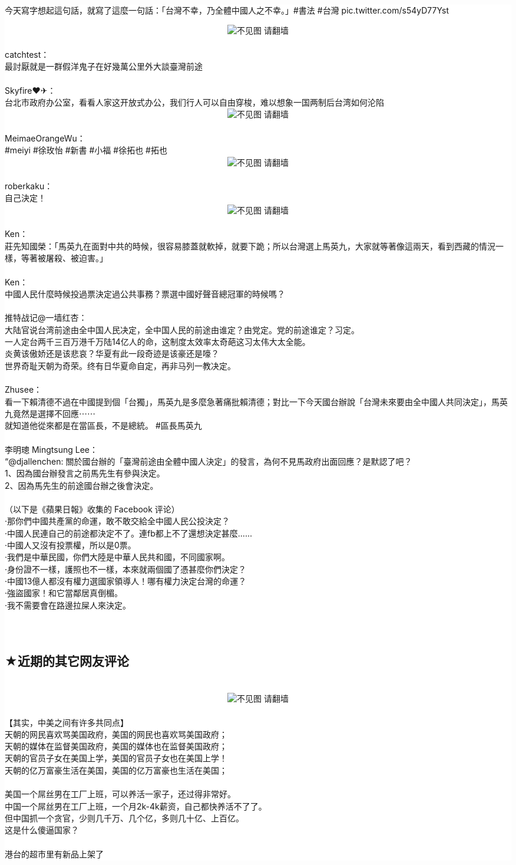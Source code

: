 今天寫字想起這句話，就寫了這麼一句話：「台灣不幸，乃全體中國人之不幸。」#書法 #台灣 pic.twitter.com/s54yD77Yst<br/>
<center><img alt="不见图 请翻墙" src="images/nFZYav7g9KkWtMO8mzqE1Besar9wNSOdCaDAhY2sf9av-33Az5RuwdCynwHXW57diHL6ONIE2oVlgnZMSu8MLev2800c1MOH7uv-9xaRHk7UF4OlIhhjH-i6sNOdZzm_ZW43"/></center><br/>
catchtest：<br/>
最討厭就是一群假洋鬼子在好幾萬公里外大談臺灣前途<br/>
<br/>
Skyfire❤✈：<br/>
台北市政府办公室，看看人家这开放式办公，我们行人可以自由穿梭，难以想象一国两制后台湾如何沦陷<br/>
<center><img alt="不见图 请翻墙" src="images/x4cI7jCfU9dIfxFTsKqLSanYPP_XtNH2pJ4OlKB2g6TMnEbI6nXM01gmJHilLcKstg-03hmD_ZHBixGTYCNYcCCd9Jkgz073tFR_7io6kF-f9QhvOfhkXc4EUbXuuvZeP_3Y"/></center><br/>
MeimaeOrangeWu：<br/>
#meiyi #徐玫怡 #新書 #小福 #徐拓也 #拓也<br/>
<center><img alt="不见图 请翻墙" src="images/g8LY-0QAp2I3alhI6nEj_y5ogGwMD5KYjVIlZxSSRYH5JROLfemexxhj9UrBvidZ9l8DCgU_oHUj9TqtK1YzEkRh0YmWOCpWOQ9j7qQccaVBv3BDBGCjswpmaS6zkLQuM-s9"/></center><br/>
roberkaku：<br/>
自己決定！<br/>
<center><img alt="不见图 请翻墙" src="images/oRojbL-m9l1t2iaTP1oefJjx8Y0xO_C42yU1hT_42jxqdR3Bx3CKVIhSOOS3LJyBK-gB8d_mVQgTHSEmdAsjkCa-FINDwqupXEr3q9XWh0w_oCjEfM_a2xIUeHb-G1YSNQyh"/></center><br/>
Ken：<br/>
莊先知國榮：「馬英九在面對中共的時候，很容易膝蓋就軟掉，就要下跪；所以台灣選上馬英九，大家就等著像這兩天，看到西藏的情況一樣，等著被屠殺、被迫害。」<br/>
<br/>
Ken：<br/>
中國人民什麼時候投過票決定過公共事務？票選中國好聲音總冠軍的時候嗎？<br/>
<br/>
推特战记@一墙红杏：<br/>
大陆官说台湾前途由全中国人民决定，全中国人民的前途由谁定？由党定。党的前途谁定？习定。<br/>
一人定台两千三百万港千万陆14亿人的命，这制度太效率太奇葩这习太伟大太全能。<br/>
炎黄该傲娇还是该悲哀？华夏有此一段奇迹是该豪还是嚎？<br/>
世界奇耻天朝为奇荣。终有日华夏命自定，再非马列一教决定。<br/>
<br/>
Zhusee：<br/>
看一下賴清德不過在中國提到個「台獨」，馬英九是多麼急著痛批賴清德；對比一下今天國台辦說「台灣未來要由全中國人共同決定」，馬英九竟然是選擇不回應⋯⋯<br/>
就知道他從來都是在當區長，不是總統。 #區長馬英九<br/>
<br/>
李明璁 Mingtsung Lee：<br/>
“@djallenchen: 關於國台辦的「臺灣前途由全體中國人決定」的發言，為何不見馬政府出面回應？是默認了吧？<br/>
1、因為國台辦發言之前馬先生有參與決定。<br/>
2、因為馬先生的前途國台辦之後會決定。<br/>
<br/>
（以下是《蘋果日報》收集的 Facebook 评论）<br/>
‧那你們中國共產黨的命運，敢不敢交給全中國人民公投決定？<br/>
‧中國人民連自己的前途都決定不了。連fb都上不了還想決定甚麼……<br/>
‧中國人又沒有投票權，所以是0票。<br/>
‧我們是中華民國，你們大陸是中華人民共和國，不同國家啊。<br/>
‧身份證不一樣，護照也不一樣，本來就兩個國了憑甚麼你們決定？<br/>
‧中國13億人都沒有權力選國家領導人！哪有權力決定台灣的命運？<br/>
‧強盜國家！和它當鄰居真倒楣。<br/>
‧我不需要會在路邊拉屎人來決定。<br/>
<br/>
<br/>
<h2>★近期的其它网友评论</h2><br/>
<center><img alt="不见图 请翻墙" src="images/PPMiyINs6uu8cf2nvfITH0Wrs3rbuHaq6PPoAQlA2cIKmvs-jZyu-c23D7x4enxgjPXR9OxCN3yC5hXBssRig4ufuD_AMHoIXNcr35_oIBqEBAuezqpZ6TpxCLFLsQ-Maz-A"/></center><br/>
【其实，中美之间有许多共同点】<br/>
天朝的网民喜欢骂美国政府，美国的网民也喜欢骂美国政府；<br/>
天朝的媒体在监督美国政府，美国的媒体也在监督美国政府；<br/>
天朝的官员子女在美国上学，美国的官员子女也在美国上学！<br/>
天朝的亿万富豪生活在美国，美国的亿万富豪也生活在美国；<br/>
<br/>
美国一个屌丝男在工厂上班，可以养活一家子，还过得非常好。<br/>
中国一个屌丝男在工厂上班，一个月2k-4k薪资，自己都快养活不了了。<br/>
但中国抓一个贪官，少则几千万、几个亿，多则几十亿、上百亿。<br/>
这是什么傻逼国家？<br/>
<br/>
港台的超市里有新品上架了<br/>